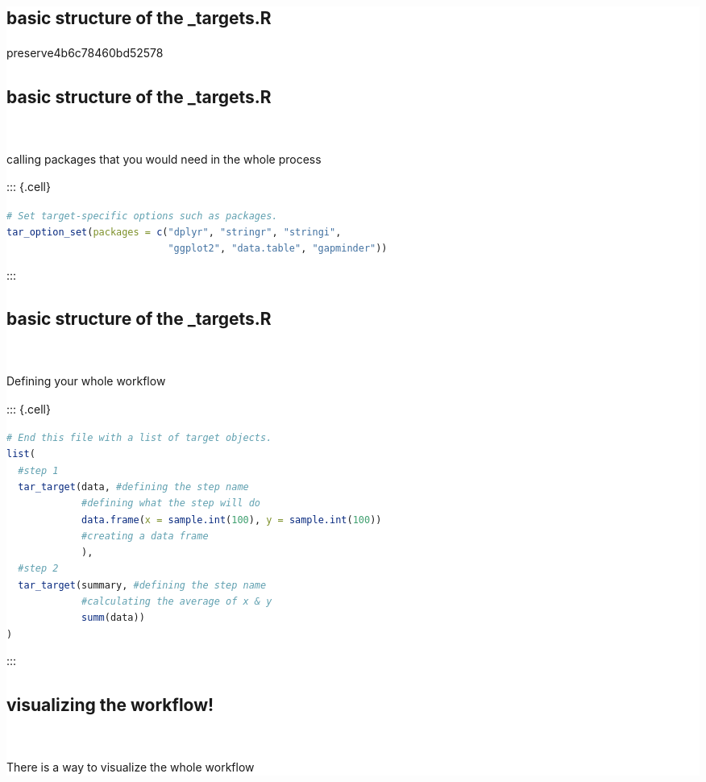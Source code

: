 
## basic structure of the \_targets.R

preserve4b6c78460bd52578


## basic structure of the \_targets.R

<br>

calling packages that you would need in the whole process


::: {.cell}

```{.r .cell-code}
# Set target-specific options such as packages.
tar_option_set(packages = c("dplyr", "stringr", "stringi", 
                            "ggplot2", "data.table", "gapminder"))
```
:::


## basic structure of the \_targets.R

<br>

Defining your whole workflow


::: {.cell}

```{.r .cell-code}
# End this file with a list of target objects.
list(
  #step 1 
  tar_target(data, #defining the step name
             #defining what the step will do
             data.frame(x = sample.int(100), y = sample.int(100))
             #creating a data frame
             ), 
  #step 2
  tar_target(summary, #defining the step name
             #calculating the average of x & y
             summ(data)) 
)
```
:::


## visualizing the workflow!

<br>

There is a way to visualize the whole workflow

